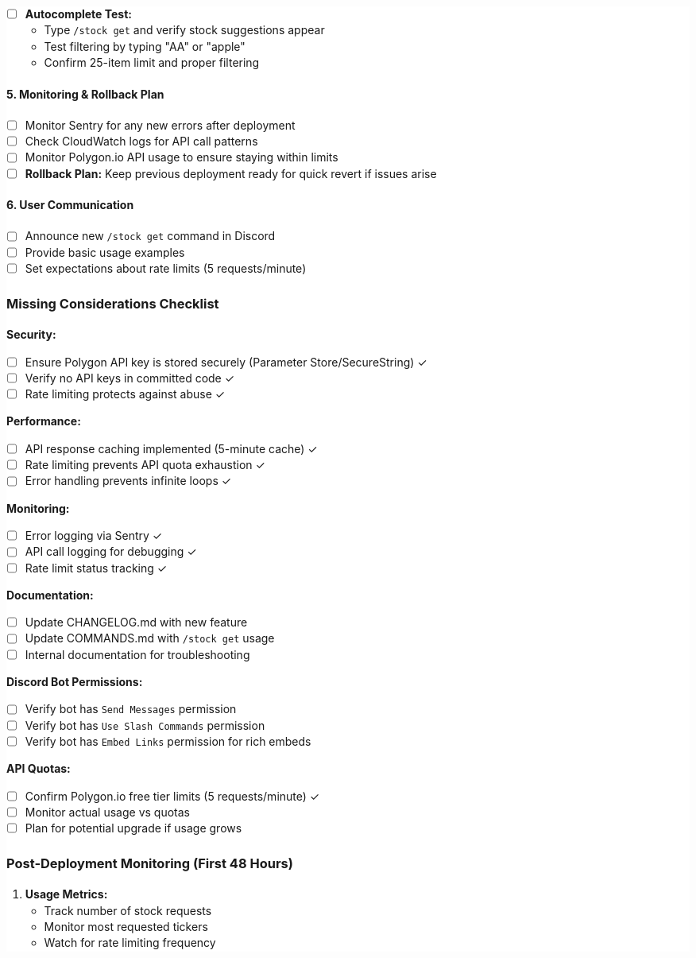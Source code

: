 - [ ] **Autocomplete Test:**
  - Type `/stock get` and verify stock suggestions appear
  - Test filtering by typing "AA" or "apple"
  - Confirm 25-item limit and proper filtering

#### 5. **Monitoring & Rollback Plan**
- [ ] Monitor Sentry for any new errors after deployment
- [ ] Check CloudWatch logs for API call patterns
- [ ] Monitor Polygon.io API usage to ensure staying within limits
- [ ] **Rollback Plan:** Keep previous deployment ready for quick revert if issues arise

#### 6. **User Communication**
- [ ] Announce new `/stock get` command in Discord
- [ ] Provide basic usage examples
- [ ] Set expectations about rate limits (5 requests/minute)

### Missing Considerations Checklist

**Security:**
- [ ] Ensure Polygon API key is stored securely (Parameter Store/SecureString) ✓
- [ ] Verify no API keys in committed code ✓
- [ ] Rate limiting protects against abuse ✓

**Performance:**
- [ ] API response caching implemented (5-minute cache) ✓
- [ ] Rate limiting prevents API quota exhaustion ✓
- [ ] Error handling prevents infinite loops ✓

**Monitoring:**
- [ ] Error logging via Sentry ✓
- [ ] API call logging for debugging ✓
- [ ] Rate limit status tracking ✓

**Documentation:**
- [ ] Update CHANGELOG.md with new feature
- [ ] Update COMMANDS.md with `/stock get` usage
- [ ] Internal documentation for troubleshooting

**Discord Bot Permissions:**
- [ ] Verify bot has `Send Messages` permission
- [ ] Verify bot has `Use Slash Commands` permission
- [ ] Verify bot has `Embed Links` permission for rich embeds

**API Quotas:**
- [ ] Confirm Polygon.io free tier limits (5 requests/minute) ✓
- [ ] Monitor actual usage vs quotas
- [ ] Plan for potential upgrade if usage grows

### Post-Deployment Monitoring (First 48 Hours)

1. **Usage Metrics:**
   - Track number of stock requests
   - Monitor most requested tickers
   - Watch for rate limiting frequency
